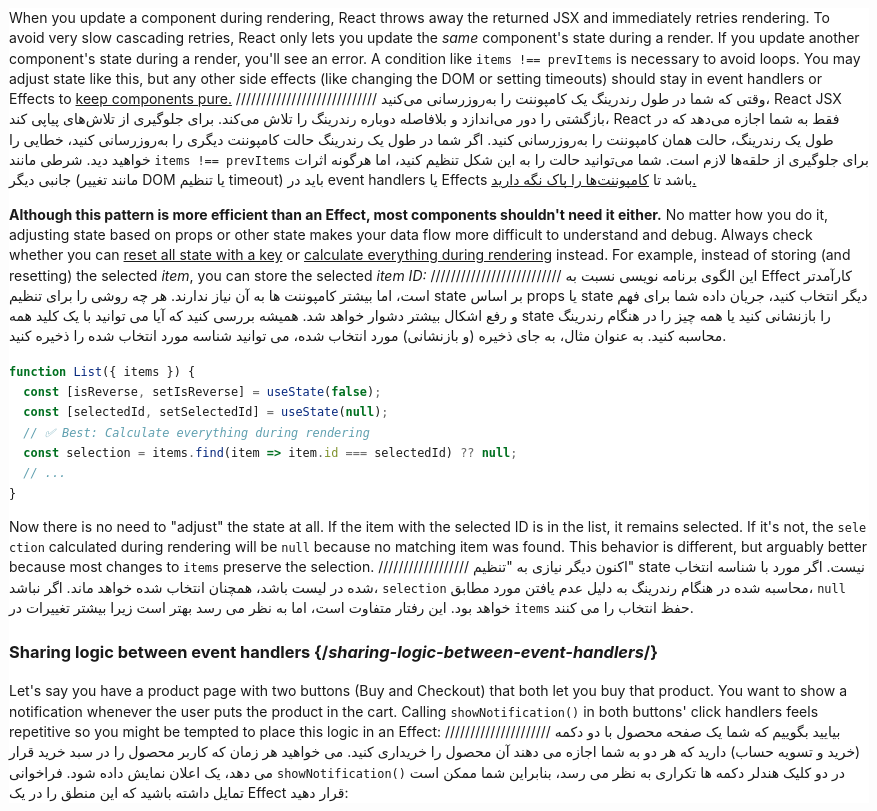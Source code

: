 When you update a component during rendering, React throws away the returned JSX and immediately retries rendering. To avoid very slow cascading retries, React only lets you update the *same* component's state during a render. If you update another component's state during a render, you'll see an error. A condition like `items !== prevItems` is necessary to avoid loops. You may adjust state like this, but any other side effects (like changing the DOM or setting timeouts) should stay in event handlers or Effects to [keep components pure.](/learn/keeping-components-pure)
////////////////////////////
وقتی که شما در طول رندرینگ یک کامپوننت را به‌روزرسانی می‌کنید، React JSX بازگشتی را دور می‌اندازد و بلافاصله دوباره رندرینگ را تلاش می‌کند. برای جلوگیری از تلاش‌های پیاپی کند، React فقط به شما اجازه می‌دهد که در طول یک رندرینگ، حالت همان کامپوننت را به‌روزرسانی کنید. اگر شما در طول یک رندرینگ حالت کامپوننت دیگری را به‌روزرسانی کنید، خطایی را خواهید دید. شرطی مانند `items !== prevItems` برای جلوگیری از حلقه‌ها لازم است. شما می‌توانید حالت را به این شکل تنظیم کنید، اما هرگونه اثرات جانبی دیگر (مانند تغییر DOM یا تنظیم timeout) باید در event handlers یا Effects باشد تا [کامپوننت‌ها را پاک نگه دارید.](/learn/keeping-components-pure)

**Although this pattern is more efficient than an Effect, most components shouldn't need it either.** No matter how you do it, adjusting state based on props or other state makes your data flow more difficult to understand and debug. Always check whether you can [reset all state with a key](#resetting-all-state-when-a-prop-changes) or [calculate everything during rendering](#updating-state-based-on-props-or-state) instead. For example, instead of storing (and resetting) the selected *item*, you can store the selected *item ID:*
//////////////////////////
این الگوی برنامه نویسی نسبت به Effect کارآمدتر است، اما بیشتر کامپوننت ها به آن نیاز ندارند. هر چه روشی را برای تنظیم state بر اساس props یا state دیگر انتخاب کنید، جریان داده شما برای فهم و رفع اشکال بیشتر دشوار خواهد شد. همیشه بررسی کنید که آیا می توانید با یک کلید همه state را بازنشانی کنید یا همه چیز را در هنگام رندرینگ محاسبه کنید. به عنوان مثال، به جای ذخیره (و بازنشانی) مورد انتخاب شده، می توانید شناسه مورد انتخاب شده را ذخیره کنید.

```js {3-5}
function List({ items }) {
  const [isReverse, setIsReverse] = useState(false);
  const [selectedId, setSelectedId] = useState(null);
  // ✅ Best: Calculate everything during rendering
  const selection = items.find(item => item.id === selectedId) ?? null;
  // ...
}
```

Now there is no need to "adjust" the state at all. If the item with the selected ID is in the list, it remains selected. If it's not, the `selection` calculated during rendering will be `null` because no matching item was found. This behavior is different, but arguably better because most changes to `items` preserve the selection.
//////////////////
اکنون دیگر نیازی به "تنظیم" state نیست. اگر مورد با شناسه انتخاب شده در لیست باشد، همچنان انتخاب شده خواهد ماند. اگر نباشد، `selection` محاسبه شده در هنگام رندرینگ به دلیل عدم یافتن مورد مطابق، `null` خواهد بود. این رفتار متفاوت است، اما به نظر می رسد بهتر است زیرا بیشتر تغییرات در `items` حفظ انتخاب را می کنند.

### Sharing logic between event handlers {/*sharing-logic-between-event-handlers*/}

Let's say you have a product page with two buttons (Buy and Checkout) that both let you buy that product. You want to show a notification whenever the user puts the product in the cart. Calling `showNotification()` in both buttons' click handlers feels repetitive so you might be tempted to place this logic in an Effect:
/////////////////////
بیایید بگوییم که شما یک صفحه محصول با دو دکمه (خرید و تسویه حساب) دارید که هر دو به شما اجازه می دهند آن محصول را خریداری کنید. می خواهید هر زمان که کاربر محصول را در سبد خرید قرار می دهد، یک اعلان نمایش داده شود. فراخوانی `showNotification()` در دو کلیک هندلر دکمه ها تکراری به نظر می رسد، بنابراین شما ممکن است تمایل داشته باشید که این منطق را در یک Effect قرار دهید:
